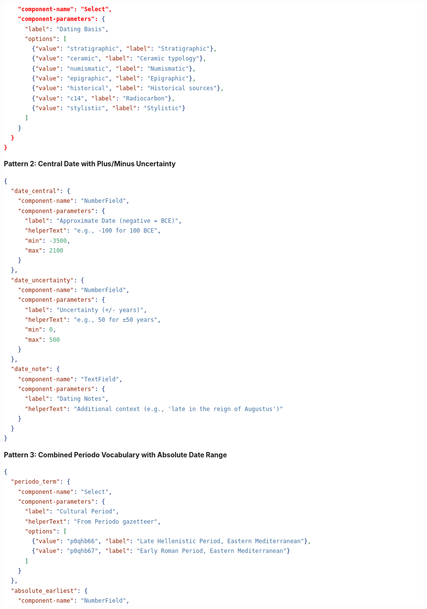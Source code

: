 ```json
    "component-name": "Select",
    "component-parameters": {
      "label": "Dating Basis",
      "options": [
        {"value": "stratigraphic", "label": "Stratigraphic"},
        {"value": "ceramic", "label": "Ceramic typology"},
        {"value": "numismatic", "label": "Numismatic"},
        {"value": "epigraphic", "label": "Epigraphic"},
        {"value": "historical", "label": "Historical sources"},
        {"value": "c14", "label": "Radiocarbon"},
        {"value": "stylistic", "label": "Stylistic"}
      ]
    }
  }
}
```

**Pattern 2: Central Date with Plus/Minus Uncertainty**
```json
{
  "date_central": {
    "component-name": "NumberField",
    "component-parameters": {
      "label": "Approximate Date (negative = BCE)",
      "helperText": "e.g., -100 for 100 BCE",
      "min": -3500,
      "max": 2100
    }
  },
  "date_uncertainty": {
    "component-name": "NumberField",
    "component-parameters": {
      "label": "Uncertainty (+/- years)",
      "helperText": "e.g., 50 for ±50 years",
      "min": 0,
      "max": 500
    }
  },
  "date_note": {
    "component-name": "TextField",
    "component-parameters": {
      "label": "Dating Notes",
      "helperText": "Additional context (e.g., 'late in the reign of Augustus')"
    }
  }
}
```

**Pattern 3: Combined Periodo Vocabulary with Absolute Date Range**
```json
{
  "periodo_term": {
    "component-name": "Select",
    "component-parameters": {
      "label": "Cultural Period",
      "helperText": "From Periodo gazetteer",
      "options": [
        {"value": "p0qhb66", "label": "Late Hellenistic Period, Eastern Mediterranean"},
        {"value": "p0qhb67", "label": "Early Roman Period, Eastern Mediterranean"}
      ]
    }
  },
  "absolute_earliest": {
    "component-name": "NumberField",
```